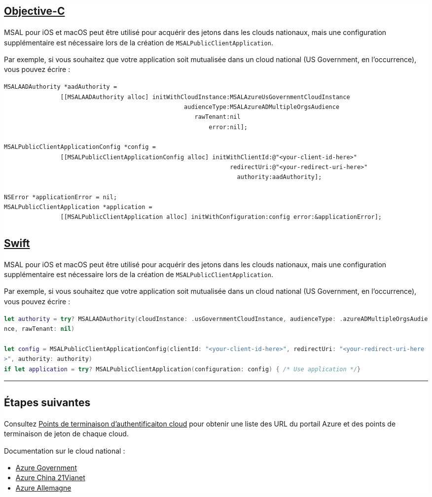## <a name="objective-c"></a>[Objective-C](#tab/objc)

MSAL pour iOS et macOS peut être utilisé pour acquérir des jetons dans les clouds ​​nationaux, mais une configuration supplémentaire est nécessaire lors de la création de `MSALPublicClientApplication`.

Par exemple, si vous souhaitez que votre application soit mutualisée dans un cloud national (US Government, en l’occurrence), vous pouvez écrire :

```objc
MSALAADAuthority *aadAuthority =
                [[MSALAADAuthority alloc] initWithCloudInstance:MSALAzureUsGovernmentCloudInstance
                                                   audienceType:MSALAzureADMultipleOrgsAudience
                                                      rawTenant:nil
                                                          error:nil];

MSALPublicClientApplicationConfig *config =
                [[MSALPublicClientApplicationConfig alloc] initWithClientId:@"<your-client-id-here>"
                                                                redirectUri:@"<your-redirect-uri-here>"
                                                                  authority:aadAuthority];

NSError *applicationError = nil;
MSALPublicClientApplication *application =
                [[MSALPublicClientApplication alloc] initWithConfiguration:config error:&applicationError];
```

## <a name="swift"></a>[Swift](#tab/swift)

MSAL pour iOS et macOS peut être utilisé pour acquérir des jetons dans les clouds ​​nationaux, mais une configuration supplémentaire est nécessaire lors de la création de `MSALPublicClientApplication`.

Par exemple, si vous souhaitez que votre application soit mutualisée dans un cloud national (US Government, en l’occurrence), vous pouvez écrire :

```swift
let authority = try? MSALAADAuthority(cloudInstance: .usGovernmentCloudInstance, audienceType: .azureADMultipleOrgsAudience, rawTenant: nil)

let config = MSALPublicClientApplicationConfig(clientId: "<your-client-id-here>", redirectUri: "<your-redirect-uri-here>", authority: authority)
if let application = try? MSALPublicClientApplication(configuration: config) { /* Use application */}
```

---

## <a name="next-steps"></a>Étapes suivantes

Consultez [Points de terminaison d’authentificaiton cloud](authentication-national-cloud.md) pour obtenir une liste des URL du portail Azure et des points de terminaison de jeton de chaque cloud.

Documentation sur le cloud national :

- [Azure Government](../../azure-government/index.yml)
- [Azure China 21Vianet](/azure/china/)
- [Azure Allemagne](../../germany/index.yml)